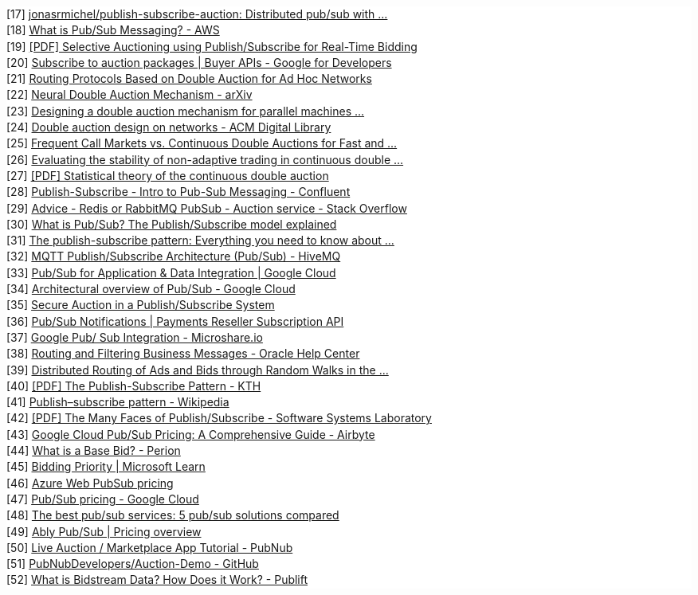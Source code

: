 [17] [jonasrmichel/publish-subscribe-auction: Distributed pub/sub with ...](https://github.com/jonasrmichel/publish-subscribe-auction)  
[18] [What is Pub/Sub Messaging? - AWS](https://aws.amazon.com/what-is/pub-sub-messaging/)  
[19] [[PDF] Selective Auctioning using Publish/Subscribe for Real-Time Bidding](https://www.scitepress.org/Papers/2020/101113/101113.pdf)  
[20] [Subscribe to auction packages | Buyer APIs - Google for Developers](https://developers.google.com/authorized-buyers/apis/guides/marketplace/subscribe-auction-packages)  
[21] [Routing Protocols Based on Double Auction for Ad Hoc Networks](https://www.computer.org/csdl/proceedings-article/nas/2007/29270055/12OmNzhnadu)  
[22] [Neural Double Auction Mechanism - arXiv](https://arxiv.org/html/2412.11465v1)  
[23] [Designing a double auction mechanism for parallel machines ...](https://www.sciencedirect.com/science/article/abs/pii/S0957417424031427)  
[24] [Double auction design on networks - ACM Digital Library](https://dl.acm.org/doi/10.1145/3356464.3357708)  
[25] [Frequent Call Markets vs. Continuous Double Auctions for Fast and ...](https://strategicreasoning.org/publications/2015/strategic-market-choice-frequent-call-markets-vs-continuous-double-auctions-for-fast-and-slow-traders/)  
[26] [Evaluating the stability of non-adaptive trading in continuous double ...](https://strategicreasoning.org/publications/2018-2/evaluating-the-stability-of-non-adaptive-trading-in-continuous-double-auctions/)  
[27] [[PDF] Statistical theory of the continuous double auction](https://oms-inet.files.svdcdn.com/production/files/doubleAuction.pdf?dm=1553075531)  
[28] [Publish-Subscribe - Intro to Pub-Sub Messaging - Confluent](https://www.confluent.io/learn/publish-subscribe/)  
[29] [Advice - Redis or RabbitMQ PubSub - Auction service - Stack Overflow](https://stackoverflow.com/questions/39655969/advice-redis-or-rabbitmq-pubsub-auction-service)  
[30] [What is Pub/Sub? The Publish/Subscribe model explained](https://ably.com/topic/pub-sub)  
[31] [The publish-subscribe pattern: Everything you need to know about ...](https://www.contentful.com/blog/publish-subscribe-pattern/)  
[32] [MQTT Publish/Subscribe Architecture (Pub/Sub) - HiveMQ](https://www.hivemq.com/blog/mqtt-essentials-part2-publish-subscribe/)  
[33] [Pub/Sub for Application & Data Integration | Google Cloud](https://cloud.google.com/pubsub)  
[34] [Architectural overview of Pub/Sub - Google Cloud](https://cloud.google.com/pubsub/architecture)  
[35] [Secure Auction in a Publish/Subscribe System](https://www.csl.sri.com/papers/dcca8/)  
[36] [Pub/Sub Notifications | Payments Reseller Subscription API](https://developers.google.com/payments/reseller/subscription/reference/index/Outbound.integrations/Pub.Sub.Notifications)  
[37] [Google Pub/ Sub Integration - Microshare.io](https://docs.microshare.io/docs/2/technical/streaming-integration/google-pub-sub-integration/)  
[38] [Routing and Filtering Business Messages - Oracle Help Center](https://docs.oracle.com/cd/E13214_01/wli/docs70/devlogic/routing.htm)  
[39] [Distributed Routing of Ads and Bids through Random Walks in the ...](https://www.sciencedirect.com/science/article/pii/S0743731501917277)  
[40] [[PDF] The Publish-Subscribe Pattern - KTH](https://www.kth.se/files/view/jmatss/5b3155f86000a5039743f16d/the-publish-subscribe-pattern_.pdf)  
[41] [Publish–subscribe pattern - Wikipedia](https://en.wikipedia.org/wiki/Publish%E2%80%93subscribe_pattern)  
[42] [[PDF] The Many Faces of Publish/Subscribe - Software Systems Laboratory](http://systems.cs.columbia.edu/ds2-class/papers/eugster-pubsub.pdf)  
[43] [Google Cloud Pub/Sub Pricing: A Comprehensive Guide - Airbyte](https://airbyte.com/data-engineering-resources/google-pub-sub-pricing)  
[44] [What is a Base Bid? - Perion](https://perion.com/glossary/base-bid/)  
[45] [Bidding Priority | Microsoft Learn](https://learn.microsoft.com/en-us/xandr/monetize/bidding-priority)  
[46] [Azure Web PubSub pricing](https://azure.microsoft.com/en-us/pricing/details/web-pubsub/)  
[47] [Pub/Sub pricing - Google Cloud](https://cloud.google.com/pubsub/pricing)  
[48] [The best pub/sub services: 5 pub/sub solutions compared](https://dev.to/ably/the-best-pubsub-services-5-pubsub-solutions-compared-j1d)  
[49] [Ably Pub/Sub | Pricing overview](https://ably.com/docs/pricing)  
[50] [Live Auction / Marketplace App Tutorial - PubNub](https://www.pubnub.com/tutorials/marketplace-auction-bidding-app/)  
[51] [PubNubDevelopers/Auction-Demo - GitHub](https://github.com/PubNubDevelopers/Auction-Demo)  
[52] [What is Bidstream Data? How Does it Work? - Publift](https://www.publift.com/blog/bidstream-data)  